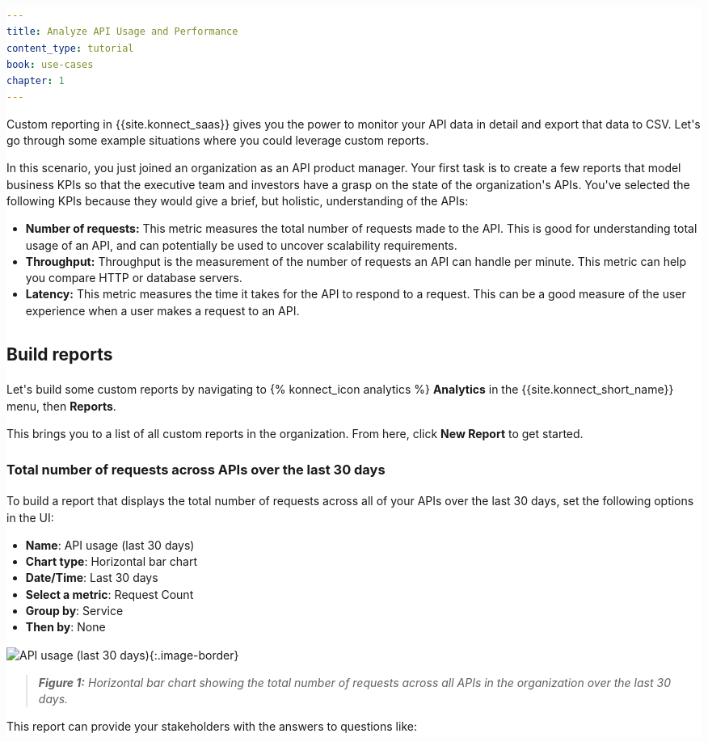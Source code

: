 ```yaml
---
title: Analyze API Usage and Performance
content_type: tutorial
book: use-cases
chapter: 1
---
```


Custom reporting in {{site.konnect_saas}} gives you the power to monitor your API data in detail and export that data to CSV. 
Let's go through some example situations where you could leverage custom reports.

In this scenario, you just joined an organization as an API product manager. 
Your first task is to create a few reports that model business KPIs so that the executive team and investors have a grasp on the state of the organization's APIs. 
You've selected the following KPIs because they would give a brief, but holistic, understanding of the APIs: 

* **Number of requests:** This metric measures the total number of requests made to the API. 
This is good for understanding total usage of an API, and can potentially be used to uncover scalability requirements. 
* **Throughput:** Throughput is the measurement of the number of requests an API can handle per minute. This metric can help you compare HTTP or database servers.
* **Latency:** This metric measures the time it takes for the API to respond to a request. 
This can be a good measure of the user experience when a user makes a request to an API.

## Build reports 

Let's build some custom reports by navigating to {% konnect_icon analytics %} **Analytics** in the {{site.konnect_short_name}} menu, then **Reports**.

This brings you to a list of all custom reports in the organization. From here, click **New Report** to get started.

### Total number of requests across APIs over the last 30 days

To build a report that displays the total number of requests across all of your APIs over the last 30 days, set the following options in the UI: 

* **Name**:  API usage (last 30 days)
* **Chart type**: Horizontal bar chart
* **Date/Time**: Last 30 days
* **Select a metric**: Request Count
* **Group by**: Service
* **Then by**: None

![API usage (last 30 days)](/assets/images/docs/konnect/custom-reports/total-api-requests.png){:.image-border}
> _**Figure 1:** Horizontal bar chart showing the total number of requests across all APIs in the organization over the last 30 days._

This report can provide your stakeholders with the answers to questions like:
